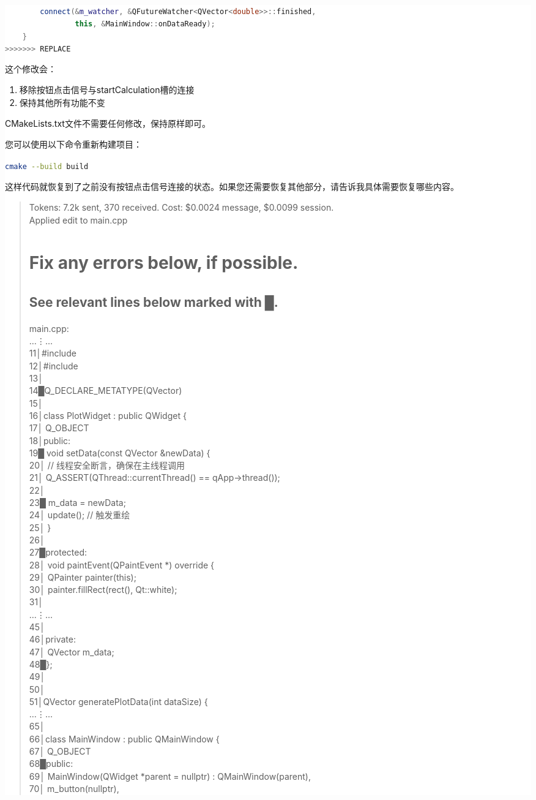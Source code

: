 ```cpp
        connect(&m_watcher, &QFutureWatcher<QVector<double>>::finished,
                this, &MainWindow::onDataReady);
    }
>>>>>>> REPLACE
```

这个修改会：
1. 移除按钮点击信号与startCalculation槽的连接
2. 保持其他所有功能不变

CMakeLists.txt文件不需要任何修改，保持原样即可。

您可以使用以下命令重新构建项目：

```bash
cmake --build build
```

这样代码就恢复到了之前没有按钮点击信号连接的状态。如果您还需要恢复其他部分，请告诉我具体需要恢复哪些内容。

> Tokens: 7.2k sent, 370 received. Cost: $0.0024 message, $0.0099 session.  
> Applied edit to main.cpp  
>  
> # Fix any errors below, if possible.  
>  
>  
> ## See relevant lines below marked with █.  
>  
> main.cpp:  
> ...⋮...  
> 11│#include <QtConcurrent>  
> 12│#include <QtMath>  
> 13│  
> 14█Q_DECLARE_METATYPE(QVector<double>)  
> 15│  
> 16│class PlotWidget : public QWidget {  
> 17│    Q_OBJECT  
> 18│public:  
> 19█    void setData(const QVector<double> &newData) {  
> 20│        // 线程安全断言，确保在主线程调用  
> 21│        Q_ASSERT(QThread::currentThread() == qApp->thread());  
> 22│  
> 23█        m_data = newData;  
> 24│        update(); // 触发重绘  
> 25│    }  
> 26│  
> 27█protected:  
> 28│    void paintEvent(QPaintEvent *) override {  
> 29│        QPainter painter(this);  
> 30│        painter.fillRect(rect(), Qt::white);  
> 31│  
> ...⋮...  
> 45│  
> 46│private:  
> 47│    QVector<double> m_data;  
> 48█};  
> 49│  
> 50│  
> 51│QVector<double> generatePlotData(int dataSize) {  
> ...⋮...  
> 65│  
> 66│class MainWindow : public QMainWindow {  
> 67│    Q_OBJECT  
> 68█public:  
> 69│    MainWindow(QWidget *parent = nullptr) : QMainWindow(parent),  
> 70│        m_button(nullptr),  
